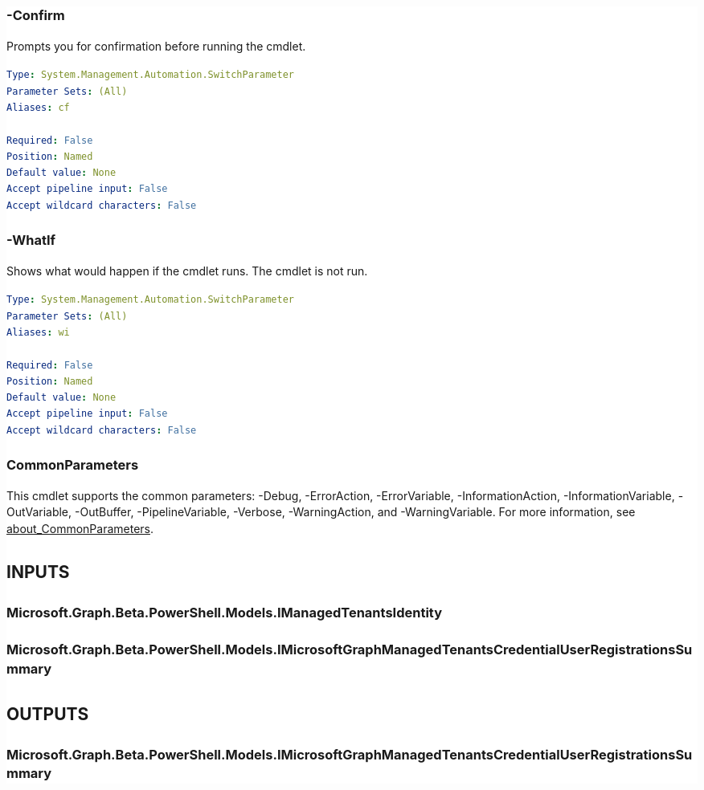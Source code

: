 ### -Confirm
Prompts you for confirmation before running the cmdlet.

```yaml
Type: System.Management.Automation.SwitchParameter
Parameter Sets: (All)
Aliases: cf

Required: False
Position: Named
Default value: None
Accept pipeline input: False
Accept wildcard characters: False
```

### -WhatIf
Shows what would happen if the cmdlet runs.
The cmdlet is not run.

```yaml
Type: System.Management.Automation.SwitchParameter
Parameter Sets: (All)
Aliases: wi

Required: False
Position: Named
Default value: None
Accept pipeline input: False
Accept wildcard characters: False
```

### CommonParameters
This cmdlet supports the common parameters: -Debug, -ErrorAction, -ErrorVariable, -InformationAction, -InformationVariable, -OutVariable, -OutBuffer, -PipelineVariable, -Verbose, -WarningAction, and -WarningVariable. For more information, see [about_CommonParameters](http://go.microsoft.com/fwlink/?LinkID=113216).

## INPUTS

### Microsoft.Graph.Beta.PowerShell.Models.IManagedTenantsIdentity

### Microsoft.Graph.Beta.PowerShell.Models.IMicrosoftGraphManagedTenantsCredentialUserRegistrationsSummary

## OUTPUTS

### Microsoft.Graph.Beta.PowerShell.Models.IMicrosoftGraphManagedTenantsCredentialUserRegistrationsSummary
